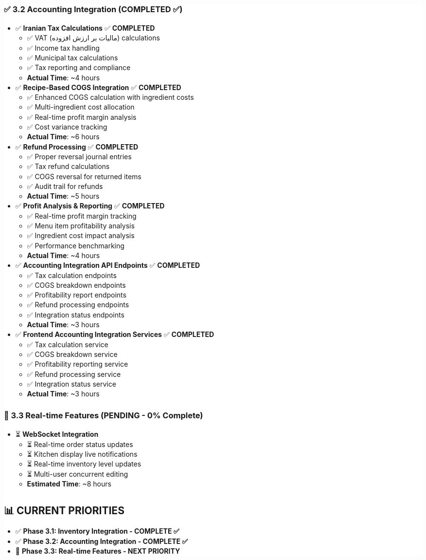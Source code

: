 ### ✅ 3.2 Accounting Integration (COMPLETED ✅)
- ✅ **Iranian Tax Calculations** ✅ **COMPLETED**
  - ✅ VAT (مالیات بر ارزش افزوده) calculations
  - ✅ Income tax handling
  - ✅ Municipal tax calculations
  - ✅ Tax reporting and compliance
  - **Actual Time**: ~4 hours
- ✅ **Recipe-Based COGS Integration** ✅ **COMPLETED**
  - ✅ Enhanced COGS calculation with ingredient costs
  - ✅ Multi-ingredient cost allocation
  - ✅ Real-time profit margin analysis
  - ✅ Cost variance tracking
  - **Actual Time**: ~6 hours
- ✅ **Refund Processing** ✅ **COMPLETED**
  - ✅ Proper reversal journal entries
  - ✅ Tax refund calculations
  - ✅ COGS reversal for returned items
  - ✅ Audit trail for refunds
  - **Actual Time**: ~5 hours
- ✅ **Profit Analysis & Reporting** ✅ **COMPLETED**
  - ✅ Real-time profit margin tracking
  - ✅ Menu item profitability analysis
  - ✅ Ingredient cost impact analysis
  - ✅ Performance benchmarking
  - **Actual Time**: ~4 hours
- ✅ **Accounting Integration API Endpoints** ✅ **COMPLETED**
  - ✅ Tax calculation endpoints
  - ✅ COGS breakdown endpoints
  - ✅ Profitability report endpoints
  - ✅ Refund processing endpoints
  - ✅ Integration status endpoints
  - **Actual Time**: ~3 hours
- ✅ **Frontend Accounting Integration Services** ✅ **COMPLETED**
  - ✅ Tax calculation service
  - ✅ COGS breakdown service
  - ✅ Profitability reporting service
  - ✅ Refund processing service
  - ✅ Integration status service
  - **Actual Time**: ~3 hours

### 🔄 3.3 Real-time Features (PENDING - 0% Complete)
- ⏳ **WebSocket Integration**
  - ⏳ Real-time order status updates
  - ⏳ Kitchen display live notifications
  - ⏳ Real-time inventory level updates
  - ⏳ Multi-user concurrent editing
  - **Estimated Time**: ~8 hours

## 📊 CURRENT PRIORITIES
- ✅ **Phase 3.1: Inventory Integration - COMPLETE ✅**
- ✅ **Phase 3.2: Accounting Integration - COMPLETE ✅**
- 🔄 **Phase 3.3: Real-time Features - NEXT PRIORITY**
